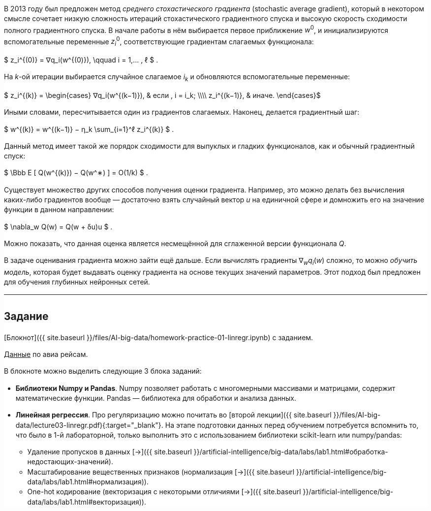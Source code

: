 В 2013 году был предложен метод *среднего стохастического градиента* (stochastic
average gradient), который в некотором смысле сочетает низкую сложность итераций стохастического градиентного спуска и высокую скорость сходимости полного
градиентного спуска. В начале работы в нём выбирается первое приближение $w^0$,
и инициализируются вспомогательные переменные $z_i^0$, соответствующие градиентам
слагаемых функционала:

$ z_i^{(0)} = ∇q_i(w^{(0)}), \qquad i = 1,... , ℓ $ .

На $k$-ой итерации выбирается случайное слагаемое $i_k$ и обновляются вспомогательные переменные:

$ z_i^{(k)} = \begin{cases}
  	∇q_i(w^{(k−1)}), & если \, i = i_k; \\\\\\\\
  	z_i^{(k−1)}, & иначе.
  \end{cases}$

Иными словами, пересчитывается один из градиентов слагаемых. Наконец, делается
градиентный шаг:

$ w^{(k)} = w^{(k−1)} − η_k \sum_{i=1}^ℓ z_i^{(k)} $ .

Данный метод имеет такой же порядок сходимости для выпуклых и гладких функционалов, как и обычный градиентный спуск:

$ \Bbb E [ Q(w^{(k)}) − Q(w^∗) ] = O(1/k) $ .

Существует множество других способов получения оценки градиента.
Например, это можно делать без вычисления каких-либо градиентов вообще — достаточно взять случайный вектор $u$ на единичной сфере и домножить его на значение функции в данном направлении:

$ \nabla_w Q(w) = Q(w + δu)u $ .

Можно показать, что данная оценка является несмещённой для сглаженной версии
функционала $Q$.

В задаче оценивания градиента можно зайти ещё дальше.
Если вычислять градиенты $\nabla_w q_i(w)$ сложно, то можно *обучить модель*, которая будет выдавать оценку градиента на основе текущих значений параметров.
Этот подход был предложен для обучения глубинных нейронных сетей.


___
## Задание

[Блокнот]({{ site.baseurl }}/files/AI-big-data/homework-practice-01-linregr.ipynb) с заданием.

[Данные](https://www.kaggle.com/datasets/prajitdatta/data-stories-of-us-airlines) по авиа рейсам.

В блокноте можно выделить следующие 3 блока заданий:

* **Библиотеки Numpy и Pandas**. Numpy позволяет работать с многомерными массивами и матрицами, содержит математические функции. Pandas — библиотека для обработки и анализа данных.

* **Линейная регрессия**. Про регуляризацию можно почитать во [второй лекции]({{ site.baseurl }}/files/AI-big-data/lecture03-linregr.pdf){:target="_blank"}. На этапе подготовки данных перед обучением потребуется вспомнить то, что было в 1-й лабораторной, только выполнить это с использованием библиотеки scikit-learn или numpy/pandas:
    * Удаление пропусков в данных [→]({{ site.baseurl }}/artificial-intelligence/big-data/labs/lab1.html#обработка-недостающих-значений).
    * Масштабирование вещественных признаков (нормализация [→]({{ site.baseurl }}/artificial-intelligence/big-data/labs/lab1.html#нормализация)).
    * One-hot кодирование (векторизация с некоторыми отличиями [→]({{ site.baseurl }}/artificial-intelligence/big-data/labs/lab1.html#векторизация)).
